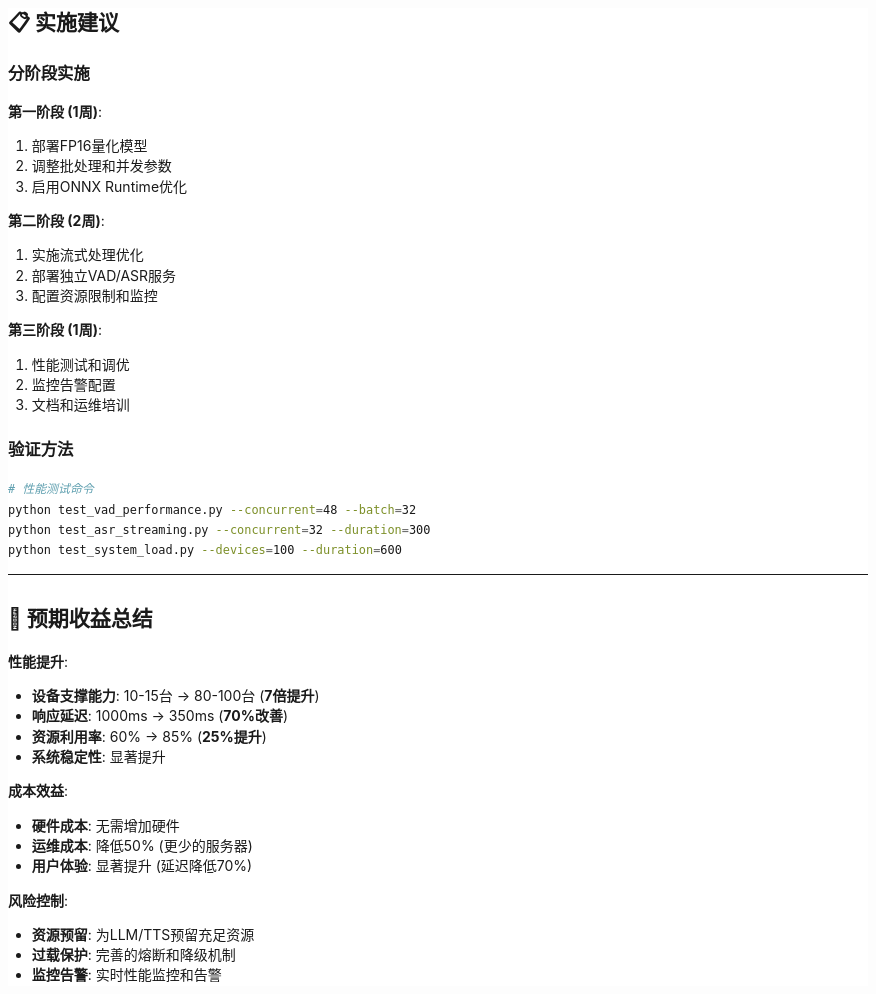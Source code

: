 
## 📋 **实施建议**

### **分阶段实施**

**第一阶段 (1周)**:
1. 部署FP16量化模型
2. 调整批处理和并发参数
3. 启用ONNX Runtime优化

**第二阶段 (2周)**:
1. 实施流式处理优化
2. 部署独立VAD/ASR服务
3. 配置资源限制和监控

**第三阶段 (1周)**:
1. 性能测试和调优
2. 监控告警配置
3. 文档和运维培训

### **验证方法**

```bash
# 性能测试命令
python test_vad_performance.py --concurrent=48 --batch=32
python test_asr_streaming.py --concurrent=32 --duration=300
python test_system_load.py --devices=100 --duration=600
```

---

## 🎯 **预期收益总结**

**性能提升**:
- **设备支撑能力**: 10-15台 → 80-100台 (**7倍提升**)
- **响应延迟**: 1000ms → 350ms (**70%改善**)
- **资源利用率**: 60% → 85% (**25%提升**)
- **系统稳定性**: 显著提升

**成本效益**:
- **硬件成本**: 无需增加硬件
- **运维成本**: 降低50% (更少的服务器)
- **用户体验**: 显著提升 (延迟降低70%)

**风险控制**:
- **资源预留**: 为LLM/TTS预留充足资源
- **过载保护**: 完善的熔断和降级机制
- **监控告警**: 实时性能监控和告警